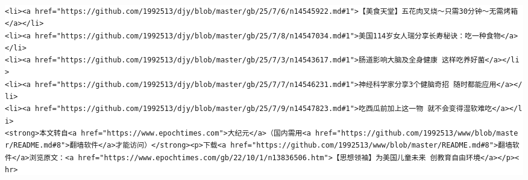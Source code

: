 ```
<li><a href="https://github.com/1992513/djy/blob/master/gb/25/7/6/n14545922.md#1">【美食天堂】五花肉叉烧～只需30分钟～无需烤箱</a></li>
<li><a href="https://github.com/1992513/djy/blob/master/gb/25/7/8/n14547034.md#1">美国114岁女人瑞分享长寿秘诀：吃一种食物</a></li>
<li><a href="https://github.com/1992513/djy/blob/master/gb/25/7/3/n14543617.md#1">肠道影响大脑及全身健康 这样吃养好菌</a></li>
<li><a href="https://github.com/1992513/djy/blob/master/gb/25/7/7/n14546231.md#1">神经科学家分享3个健脑奇招 随时都能应用</a></li>
<li><a href="https://github.com/1992513/djy/blob/master/gb/25/7/9/n14547823.md#1">吃西瓜前加上这一物 就不会变得湿软难吃</a></li>
<strong>本文转自<a href="https://www.epochtimes.com">大纪元</a>（国内需用<a href="https://github.com/1992513/www/blob/master/README.md#8">翻墙软件</a>才能访问）</strong><p>下载<a href="https://github.com/1992513/www/blob/master/README.md#8">翻墙软件</a>浏览原文：<a href="https://www.epochtimes.com/gb/22/10/1/n13836506.htm">【思想领袖】为美国儿童未来 创教育自由环境</a></p><hr>
```